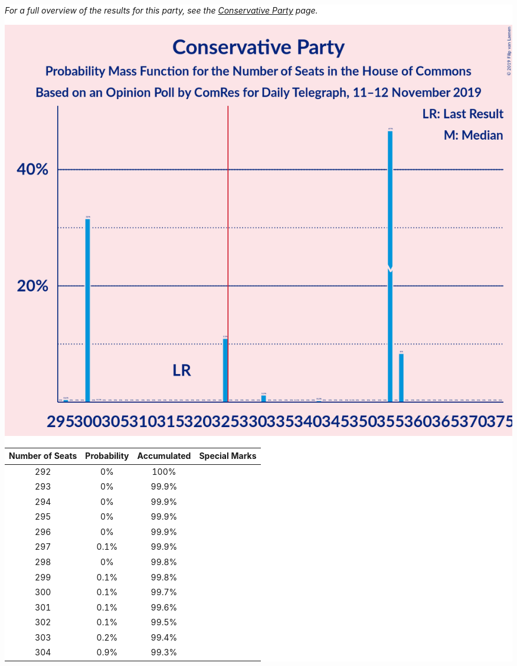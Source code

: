 *For a full overview of the results for this party, see the [Conservative Party](party-conservativeparty.html) page.*

![Graph with seats probability mass function not yet produced](2019-11-12-ComRes-seats-pmf-conservativeparty.png "Seats Probability Mass Function")

| Number of Seats | Probability | Accumulated | Special Marks |
|:---------------:|:-----------:|:-----------:|:-------------:|
| 292 | 0% | 100% |  |
| 293 | 0% | 99.9% |  |
| 294 | 0% | 99.9% |  |
| 295 | 0% | 99.9% |  |
| 296 | 0% | 99.9% |  |
| 297 | 0.1% | 99.9% |  |
| 298 | 0% | 99.8% |  |
| 299 | 0.1% | 99.8% |  |
| 300 | 0.1% | 99.7% |  |
| 301 | 0.1% | 99.6% |  |
| 302 | 0.1% | 99.5% |  |
| 303 | 0.2% | 99.4% |  |
| 304 | 0.9% | 99.3% |  |